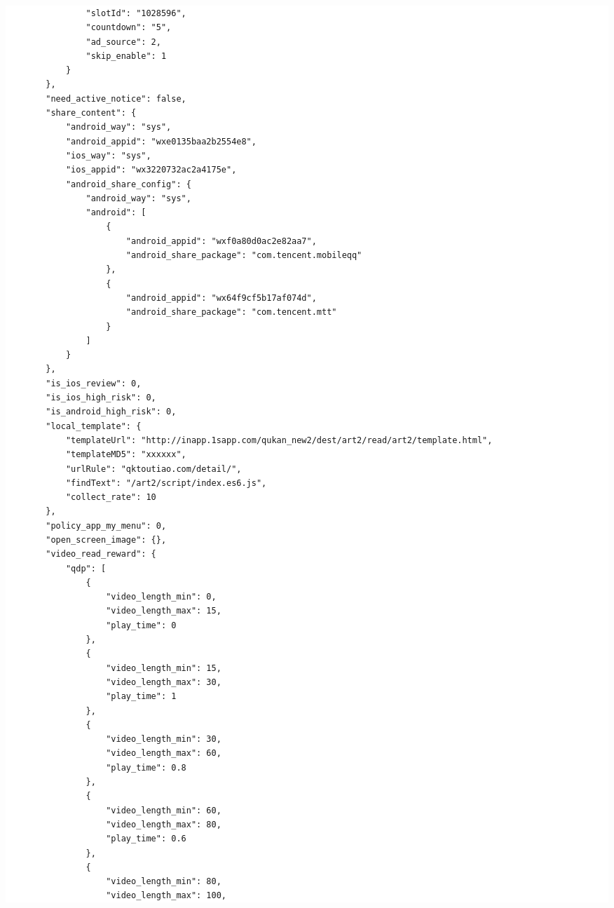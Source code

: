 ```
                "slotId": "1028596",
                "countdown": "5",
                "ad_source": 2,
                "skip_enable": 1
            }
        },
        "need_active_notice": false,
        "share_content": {
            "android_way": "sys",
            "android_appid": "wxe0135baa2b2554e8",
            "ios_way": "sys",
            "ios_appid": "wx3220732ac2a4175e",
            "android_share_config": {
                "android_way": "sys",
                "android": [
                    {
                        "android_appid": "wxf0a80d0ac2e82aa7",
                        "android_share_package": "com.tencent.mobileqq"
                    },
                    {
                        "android_appid": "wx64f9cf5b17af074d",
                        "android_share_package": "com.tencent.mtt"
                    }
                ]
            }
        },
        "is_ios_review": 0,
        "is_ios_high_risk": 0,
        "is_android_high_risk": 0,
        "local_template": {
            "templateUrl": "http://inapp.1sapp.com/qukan_new2/dest/art2/read/art2/template.html",
            "templateMD5": "xxxxxx",
            "urlRule": "qktoutiao.com/detail/",
            "findText": "/art2/script/index.es6.js",
            "collect_rate": 10
        },
        "policy_app_my_menu": 0,
        "open_screen_image": {},
        "video_read_reward": {
            "qdp": [
                {
                    "video_length_min": 0,
                    "video_length_max": 15,
                    "play_time": 0
                },
                {
                    "video_length_min": 15,
                    "video_length_max": 30,
                    "play_time": 1
                },
                {
                    "video_length_min": 30,
                    "video_length_max": 60,
                    "play_time": 0.8
                },
                {
                    "video_length_min": 60,
                    "video_length_max": 80,
                    "play_time": 0.6
                },
                {
                    "video_length_min": 80,
                    "video_length_max": 100,
```